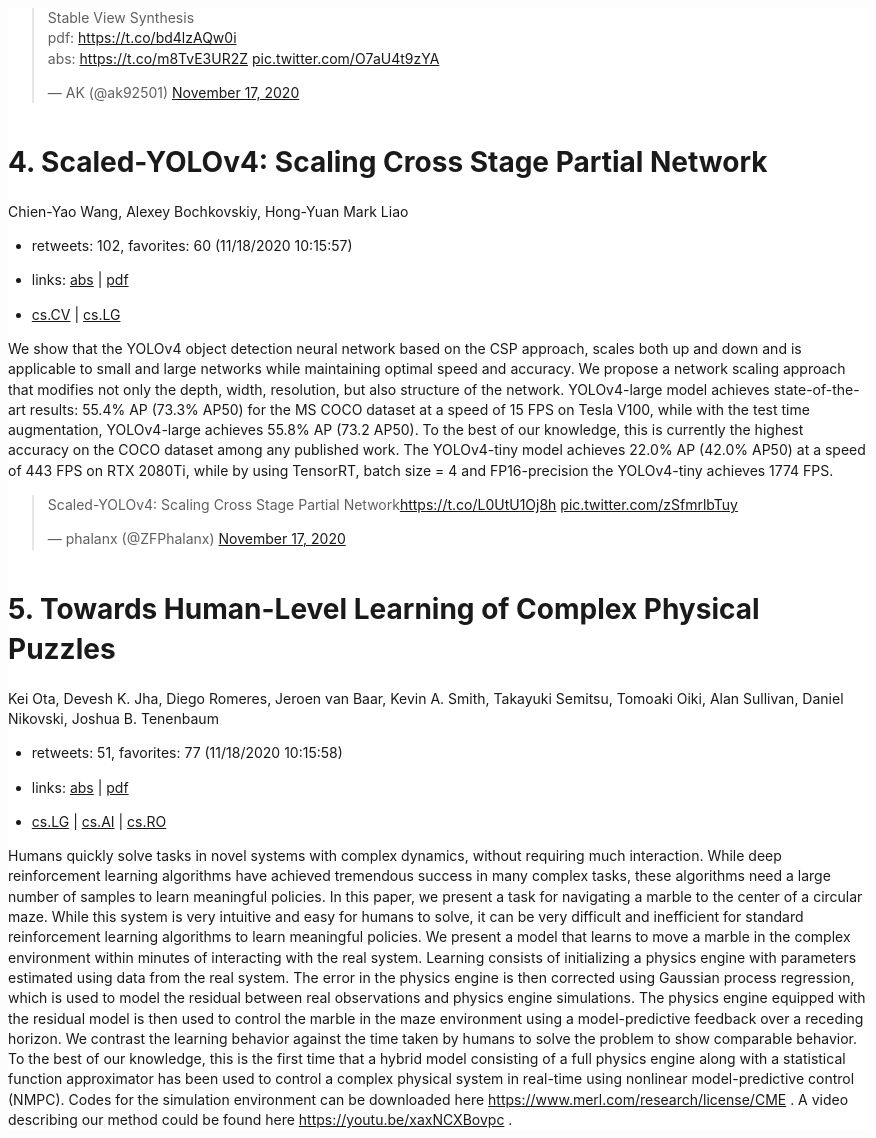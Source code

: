 <blockquote class="twitter-tweet"><p lang="en" dir="ltr">Stable View Synthesis<br>pdf: <a href="https://t.co/bd4lzAQw0i">https://t.co/bd4lzAQw0i</a><br>abs: <a href="https://t.co/m8TvE3UR2Z">https://t.co/m8TvE3UR2Z</a> <a href="https://t.co/O7aU4t9zYA">pic.twitter.com/O7aU4t9zYA</a></p>&mdash; AK (@ak92501) <a href="https://twitter.com/ak92501/status/1328528905754578946?ref_src=twsrc%5Etfw">November 17, 2020</a></blockquote>
<script async src="https://platform.twitter.com/widgets.js" charset="utf-8"></script>




# 4. Scaled-YOLOv4: Scaling Cross Stage Partial Network

Chien-Yao Wang, Alexey Bochkovskiy, Hong-Yuan Mark Liao

- retweets: 102, favorites: 60 (11/18/2020 10:15:57)

- links: [abs](https://arxiv.org/abs/2011.08036) | [pdf](https://arxiv.org/pdf/2011.08036)
- [cs.CV](https://arxiv.org/list/cs.CV/recent) | [cs.LG](https://arxiv.org/list/cs.LG/recent)

We show that the YOLOv4 object detection neural network based on the CSP approach, scales both up and down and is applicable to small and large networks while maintaining optimal speed and accuracy. We propose a network scaling approach that modifies not only the depth, width, resolution, but also structure of the network. YOLOv4-large model achieves state-of-the-art results: 55.4% AP (73.3% AP50) for the MS COCO dataset at a speed of 15 FPS on Tesla V100, while with the test time augmentation, YOLOv4-large achieves 55.8% AP (73.2 AP50). To the best of our knowledge, this is currently the highest accuracy on the COCO dataset among any published work. The YOLOv4-tiny model achieves 22.0% AP (42.0% AP50) at a speed of 443 FPS on RTX 2080Ti, while by using TensorRT, batch size = 4 and FP16-precision the YOLOv4-tiny achieves 1774 FPS.

<blockquote class="twitter-tweet"><p lang="en" dir="ltr">Scaled-YOLOv4: Scaling Cross Stage Partial Network<a href="https://t.co/L0UtU1Oj8h">https://t.co/L0UtU1Oj8h</a> <a href="https://t.co/zSfmrlbTuy">pic.twitter.com/zSfmrlbTuy</a></p>&mdash; phalanx (@ZFPhalanx) <a href="https://twitter.com/ZFPhalanx/status/1328528931230609410?ref_src=twsrc%5Etfw">November 17, 2020</a></blockquote>
<script async src="https://platform.twitter.com/widgets.js" charset="utf-8"></script>




# 5. Towards Human-Level Learning of Complex Physical Puzzles

Kei Ota, Devesh K. Jha, Diego Romeres, Jeroen van Baar, Kevin A. Smith, Takayuki Semitsu, Tomoaki Oiki, Alan Sullivan, Daniel Nikovski, Joshua B. Tenenbaum

- retweets: 51, favorites: 77 (11/18/2020 10:15:58)

- links: [abs](https://arxiv.org/abs/2011.07193) | [pdf](https://arxiv.org/pdf/2011.07193)
- [cs.LG](https://arxiv.org/list/cs.LG/recent) | [cs.AI](https://arxiv.org/list/cs.AI/recent) | [cs.RO](https://arxiv.org/list/cs.RO/recent)

Humans quickly solve tasks in novel systems with complex dynamics, without requiring much interaction. While deep reinforcement learning algorithms have achieved tremendous success in many complex tasks, these algorithms need a large number of samples to learn meaningful policies. In this paper, we present a task for navigating a marble to the center of a circular maze. While this system is very intuitive and easy for humans to solve, it can be very difficult and inefficient for standard reinforcement learning algorithms to learn meaningful policies. We present a model that learns to move a marble in the complex environment within minutes of interacting with the real system. Learning consists of initializing a physics engine with parameters estimated using data from the real system. The error in the physics engine is then corrected using Gaussian process regression, which is used to model the residual between real observations and physics engine simulations. The physics engine equipped with the residual model is then used to control the marble in the maze environment using a model-predictive feedback over a receding horizon. We contrast the learning behavior against the time taken by humans to solve the problem to show comparable behavior. To the best of our knowledge, this is the first time that a hybrid model consisting of a full physics engine along with a statistical function approximator has been used to control a complex physical system in real-time using nonlinear model-predictive control (NMPC). Codes for the simulation environment can be downloaded here https://www.merl.com/research/license/CME . A video describing our method could be found here https://youtu.be/xaxNCXBovpc .